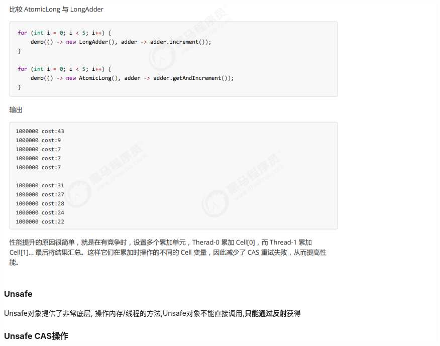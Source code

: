 ![image-20210806090624597](images/java面试复习/image-20210806090624597.png)



### Unsafe

Unsafe对象提供了非常底层, 操作内存/线程的方法,Unsafe对象不能直接调用,**只能通过反射**获得

### Unsafe CAS操作
